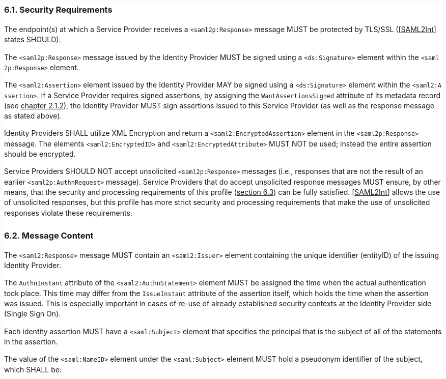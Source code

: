 <a name="security-requirements"></a>
### 6.1. Security Requirements

The endpoint(s) at which a Service Provider receives a
`<saml2p:Response>` message MUST be protected by TLS/SSL
(\[[SAML2Int](#saml2int)\] states SHOULD).

The `<saml2p:Response>` message issued by the Identity Provider MUST
be signed using a `<ds:Signature>` element within the
`<saml2p:Response>` element.

The `<saml2:Assertion>` element issued by the Identity Provider MAY
be signed using a `<ds:Signature>` element within the
`<saml2:Assertion>`. If a Service Provider requires signed
assertions, by assigning the `WantAssertionsSigned` attribute of its
metadata record (see [chapter 2.1.2](#service-providers)), the Identity Provider MUST sign
assertions issued to this Service Provider (as well as the response
message as stated above).

Identity Providers SHALL utilize XML Encryption and return a
`<saml2:EncryptedAssertion>` element in the `<saml2p:Response>`
message. The elements `<saml2:EncryptedID>` and
`<saml2:EncryptedAttribute>` MUST NOT be used; instead the entire
assertion should be encrypted.

Service Providers SHOULD NOT accept unsolicited `<saml2p:Response>`
messages (i.e., responses that are not the result of an earlier
`<saml2p:AuthnRequest>` message). Service Providers that do accept
unsolicited response messages MUST ensure, by other means, that the
security and processing requirements of this profile ([section 6.3](#processing-requirements)) can
be fully satisfied. \[[SAML2Int](#saml2int)\]
allows the use of unsolicited responses, but this profile has more
strict security and processing requirements that make the use of
unsolicited responses violate these requirements.

<a name="message-content2"></a>
### 6.2. Message Content

The `<saml2:Response>` message MUST contain an `<saml2:Issuer>`
element containing the unique identifier (entityID) of the issuing
Identity Provider.

The `AuthnInstant` attribute of the `<saml2:AuthnStatement>` element
MUST be assigned the time when the actual authentication took place.
This time may differ from the `IssueInstant` attribute of the assertion
itself, which holds the time when the assertion was issued. This is
especially important in cases of re-use of already established security
contexts at the Identity Provider side (Single Sign On).

Each identity assertion MUST have a `<saml:Subject>` element that
specifies the principal that is the subject of all of the statements in
the assertion.

The value of the `<saml:NameID>` element under the
`<saml:Subject>` element MUST hold a pseudonym identifier of the
subject, which SHALL be:
